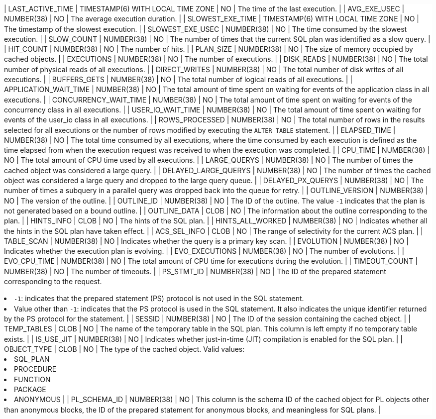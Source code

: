| LAST_ACTIVE_TIME | TIMESTAMP(6) WITH LOCAL TIME ZONE | NO | The time of the last execution. |
| AVG_EXE_USEC | NUMBER(38) | NO | The average execution duration. |
| SLOWEST_EXE_TIME | TIMESTAMP(6) WITH LOCAL TIME ZONE | NO | The timestamp of the slowest execution. |
| SLOWEST_EXE_USEC | NUMBER(38) | NO | The time consumed by the slowest execution. |
| SLOW_COUNT | NUMBER(38) | NO | The number of times that the current SQL plan was identified as a slow query. |
| HIT_COUNT | NUMBER(38) | NO | The number of hits. |
| PLAN_SIZE | NUMBER(38) | NO | The size of memory occupied by cached objects. |
| EXECUTIONS | NUMBER(38) | NO | The number of executions. |
| DISK_READS | NUMBER(38) | NO | The total number of physical reads of all executions. |
| DIRECT_WRITES | NUMBER(38) | NO | The total number of disk writes of all executions. |
| BUFFERS_GETS | NUMBER(38) | NO | The total number of logical reads of all executions. |
| APPLICATION_WAIT_TIME | NUMBER(38) | NO | The total amount of time spent on waiting for events of the application class in all executions. |
| CONCURRENCY_WAIT_TIME | NUMBER(38) | NO | The total amount of time spent on waiting for events of the concurrency class in all executions. |
| USER_IO_WAIT_TIME | NUMBER(38) | NO | The total amount of time spent on waiting for events of the user_io class in all executions. |
| ROWS_PROCESSED | NUMBER(38) | NO | The total number of rows in the results selected for all executions or the number of rows modified by executing the `ALTER TABLE` statement. |
| ELAPSED_TIME | NUMBER(38) | NO | The total time consumed by all executions, where the time consumed by each execution is defined as the time elapsed from when the execution request was received to when the execution was completed. |
| CPU_TIME | NUMBER(38) | NO | The total amount of CPU time used by all executions. |
| LARGE_QUERYS | NUMBER(38) | NO | The number of times the cached object was considered a large query. |
| DELAYED_LARGE_QUERYS | NUMBER(38) | NO | The number of times the cached object was considered a large query and dropped to the large query queue. |
| DELAYED_PX_QUERYS | NUMBER(38) | NO | The number of times a subquery in a parallel query was dropped back into the queue for retry. |
| OUTLINE_VERSION | NUMBER(38) | NO | The version of the outline. |
| OUTLINE_ID | NUMBER(38) | NO | The ID of the outline. The value `-1` indicates that the plan is not generated based on a bound outline. |
| OUTLINE_DATA | CLOB | NO | The information about the outline corresponding to the plan. |
| HINTS_INFO | CLOB | NO | The hints of the SQL plan. |
| HINTS_ALL_WORKED | NUMBER(38) | NO | Indicates whether all the hints in the SQL plan have taken effect. |
| ACS_SEL_INFO | CLOB | NO | The range of selectivity for the current ACS plan. |
| TABLE_SCAN | NUMBER(38) | NO | Indicates whether the query is a primary key scan. |
| EVOLUTION | NUMBER(38) | NO | Indicates whether the execution plan is evolving. |
| EVO_EXECUTIONS | NUMBER(38) | NO | The number of evolutions. |
| EVO_CPU_TIME | NUMBER(38) | NO | The total amount of CPU time for executions during the evolution. |
| TIMEOUT_COUNT | NUMBER(38) | NO | The number of timeouts. |
| PS_STMT_ID | NUMBER(38) | NO | The ID of the prepared statement corresponding to the request. <li> `-1`: indicates that the prepared statement (PS) protocol is not used in the SQL statement.   <li> Value other than `-1`: indicates that the PS protocol is used in the SQL statement. It also indicates the unique identifier returned by the PS protocol for the statement. |
| SESSID | NUMBER(38) | NO | The ID of the session containing the cached object. |
| TEMP_TABLES | CLOB | NO | The name of the temporary table in the SQL plan. This column is left empty if no temporary table exists. |
| IS_USE_JIT | NUMBER(38) | NO | Indicates whether just-in-time (JIT) compilation is enabled for the SQL plan. |
| OBJECT_TYPE | CLOB | NO | The type of the cached object. Valid values: <li> SQL_PLAN   <li> PROCEDURE   <li> FUNCTION   <li> PACKAGE   <li> ANONYMOUS |
| PL_SCHEMA_ID | NUMBER(38) | NO | This column is the schema ID of the cached object for PL objects other than anonymous blocks, the ID of the prepared statement for anonymous blocks, and meaningless for SQL plans. |